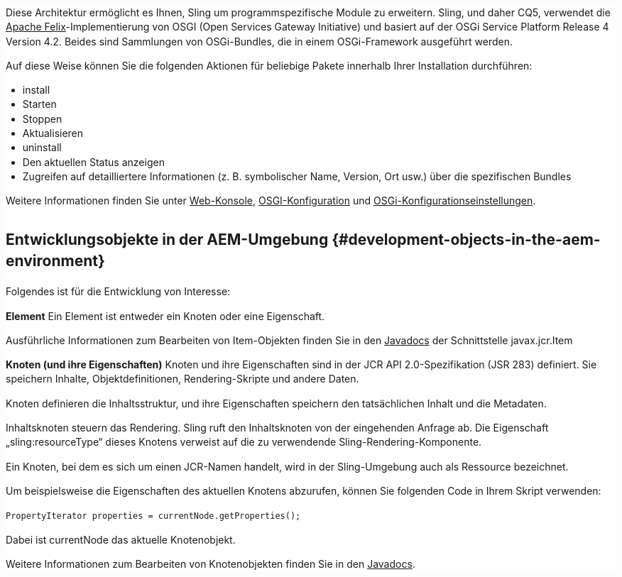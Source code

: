 Diese Architektur ermöglicht es Ihnen, Sling um programmspezifische Module zu erweitern. Sling, und daher CQ5, verwendet die [Apache Felix](https://felix.apache.org/documentation/index.html)-Implementierung von OSGI (Open Services Gateway Initiative) und basiert auf der OSGi Service Platform Release 4 Version 4.2. Beides sind Sammlungen von OSGi-Bundles, die in einem OSGi-Framework ausgeführt werden.

Auf diese Weise können Sie die folgenden Aktionen für beliebige Pakete innerhalb Ihrer Installation durchführen:

* install
* Starten
* Stoppen
* Aktualisieren
* uninstall
* Den aktuellen Status anzeigen
* Zugreifen auf detailliertere Informationen (z. B. symbolischer Name, Version, Ort usw.) über die spezifischen Bundles

Weitere Informationen finden Sie unter [Web-Konsole](/help/sites-deploying/web-console.md), [OSGI-Konfiguration](/help/sites-deploying/configuring-osgi.md) und [OSGi-Konfigurationseinstellungen](/help/sites-deploying/osgi-configuration-settings.md).

## Entwicklungsobjekte in der AEM-Umgebung {#development-objects-in-the-aem-environment}

Folgendes ist für die Entwicklung von Interesse:

**Element** Ein Element ist entweder ein Knoten oder eine Eigenschaft.

Ausführliche Informationen zum Bearbeiten von Item-Objekten finden Sie in den [Javadocs](https://developer.adobe.com/experience-manager/reference-materials/spec/javax.jcr/javadocs/jcr-2.0/javax/jcr/Item.html) der Schnittstelle javax.jcr.Item

**Knoten (und ihre Eigenschaften)** Knoten und ihre Eigenschaften sind in der JCR API 2.0-Spezifikation (JSR 283) definiert. Sie speichern Inhalte, Objektdefinitionen, Rendering-Skripte und andere Daten.

Knoten definieren die Inhaltsstruktur, und ihre Eigenschaften speichern den tatsächlichen Inhalt und die Metadaten.

Inhaltsknoten steuern das Rendering. Sling ruft den Inhaltsknoten von der eingehenden Anfrage ab. Die Eigenschaft „sling:resourceType“ dieses Knotens verweist auf die zu verwendende Sling-Rendering-Komponente.

Ein Knoten, bei dem es sich um einen JCR-Namen handelt, wird in der Sling-Umgebung auch als Ressource bezeichnet.

Um beispielsweise die Eigenschaften des aktuellen Knotens abzurufen, können Sie folgenden Code in Ihrem Skript verwenden:

`PropertyIterator properties = currentNode.getProperties();`

Dabei ist currentNode das aktuelle Knotenobjekt.

Weitere Informationen zum Bearbeiten von Knotenobjekten finden Sie in den [Javadocs](https://developer.adobe.com/experience-manager/reference-materials/spec/javax.jcr/javadocs/jcr-2.0/javax/jcr/Node.html).

